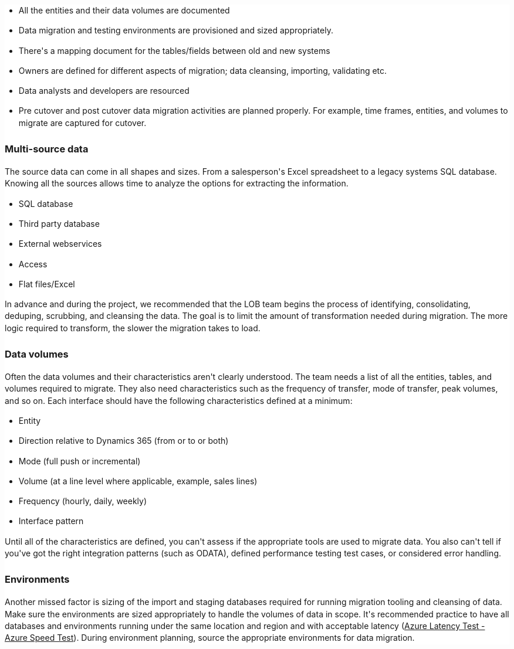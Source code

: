 - All the entities and their data volumes are documented

- Data migration and testing environments are provisioned and sized appropriately.

- There's a mapping document for the tables/fields between old and new systems

- Owners are defined for different aspects of migration; data cleansing, importing, validating etc.

- Data analysts and developers are resourced

- Pre cutover and post cutover data migration activities are planned properly. For example, time frames, entities, and volumes to migrate are captured for cutover.

### Multi-source data

The source data can come in all shapes and sizes. From a salesperson's Excel spreadsheet to a legacy systems SQL database. Knowing all the sources allows time to analyze the options for extracting the information.

- SQL database

- Third party database

- External webservices

- Access

- Flat files/Excel

In advance and during the project, we recommended that the LOB team begins the process of identifying, consolidating, deduping, scrubbing, and cleansing the data. The goal is to limit the amount of transformation needed during migration. The more logic required to transform, the slower the migration takes to load.

### Data volumes

Often the data volumes and their characteristics aren't clearly understood. The team needs a list of all the entities, tables, and volumes required to migrate. They also need characteristics such as the frequency of transfer, mode of transfer, peak volumes, and so on. Each interface should have the following characteristics defined at a minimum:

- Entity

- Direction relative to Dynamics 365 (from or to or both)

- Mode (full push or incremental)

- Volume (at a line level where applicable, example, sales lines)

- Frequency (hourly, daily, weekly)

- Interface pattern

Until all of the characteristics are defined, you can't assess if the appropriate tools are used to migrate data. You also can't tell if you've got the right integration patterns (such as ODATA), defined performance testing test cases, or considered error handling.

### Environments

Another missed factor is sizing of the import and staging databases required for running migration tooling and cleansing of data. Make sure the environments are sized appropriately to handle the volumes of data in scope. It's recommended practice to have all databases and environments running under the same location and region and with acceptable latency ([Azure Latency Test - Azure Speed Test](https://www.azurespeed.com/Azure/Latency)). During environment planning, source the appropriate environments for data migration.
